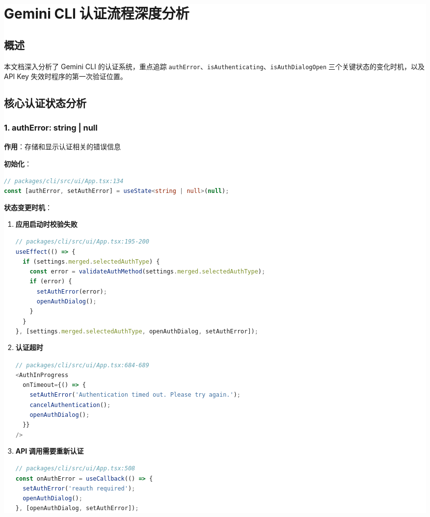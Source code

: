 # Gemini CLI 认证流程深度分析

## 概述

本文档深入分析了 Gemini CLI 的认证系统，重点追踪 `authError`、`isAuthenticating`、`isAuthDialogOpen` 三个关键状态的变化时机，以及 API Key 失效时程序的第一次验证位置。

## 核心认证状态分析

### 1. authError: string | null

**作用**：存储和显示认证相关的错误信息

**初始化**：

```typescript
// packages/cli/src/ui/App.tsx:134
const [authError, setAuthError] = useState<string | null>(null);
```

**状态变更时机**：

1. **应用启动时校验失败**

   ```typescript
   // packages/cli/src/ui/App.tsx:195-200
   useEffect(() => {
     if (settings.merged.selectedAuthType) {
       const error = validateAuthMethod(settings.merged.selectedAuthType);
       if (error) {
         setAuthError(error);
         openAuthDialog();
       }
     }
   }, [settings.merged.selectedAuthType, openAuthDialog, setAuthError]);
   ```

2. **认证超时**

   ```typescript
   // packages/cli/src/ui/App.tsx:684-689
   <AuthInProgress
     onTimeout={() => {
       setAuthError('Authentication timed out. Please try again.');
       cancelAuthentication();
       openAuthDialog();
     }}
   />
   ```

3. **API 调用需要重新认证**

   ```typescript
   // packages/cli/src/ui/App.tsx:508
   const onAuthError = useCallback(() => {
     setAuthError('reauth required');
     openAuthDialog();
   }, [openAuthDialog, setAuthError]);
   ```
